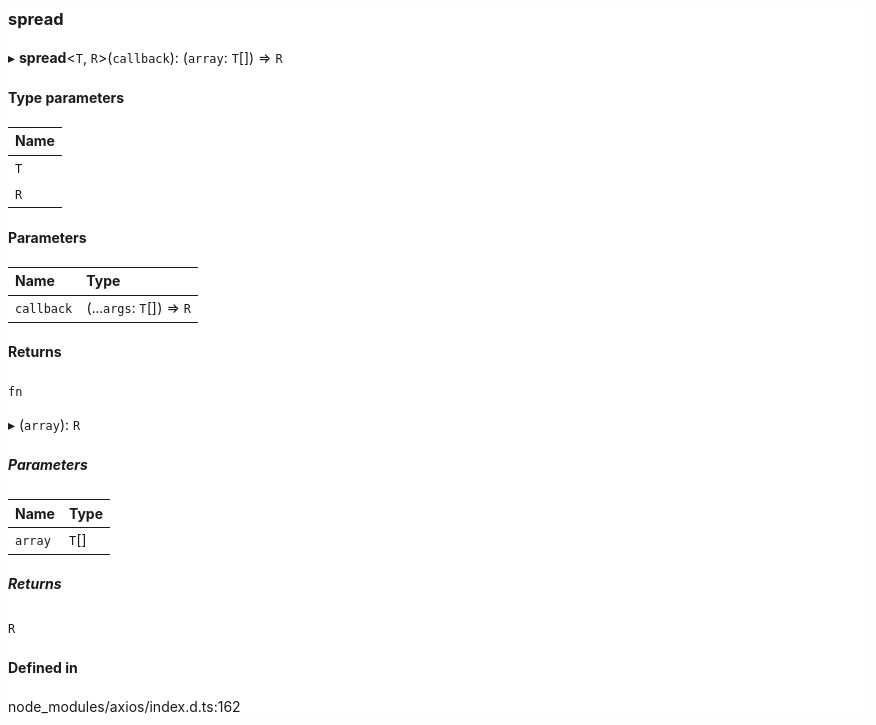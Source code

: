 ### spread

▸ **spread**<`T`, `R`\>(`callback`): (`array`: `T`[]) => `R`

#### Type parameters

| Name |
| :--- |
| `T`  |
| `R`  |

#### Parameters

| Name       | Type                      |
| :--------- | :------------------------ |
| `callback` | (...`args`: `T`[]) => `R` |

#### Returns

`fn`

▸ (`array`): `R`

##### Parameters

| Name    | Type  |
| :------ | :---- |
| `array` | `T`[] |

##### Returns

`R`

#### Defined in

node_modules/axios/index.d.ts:162
